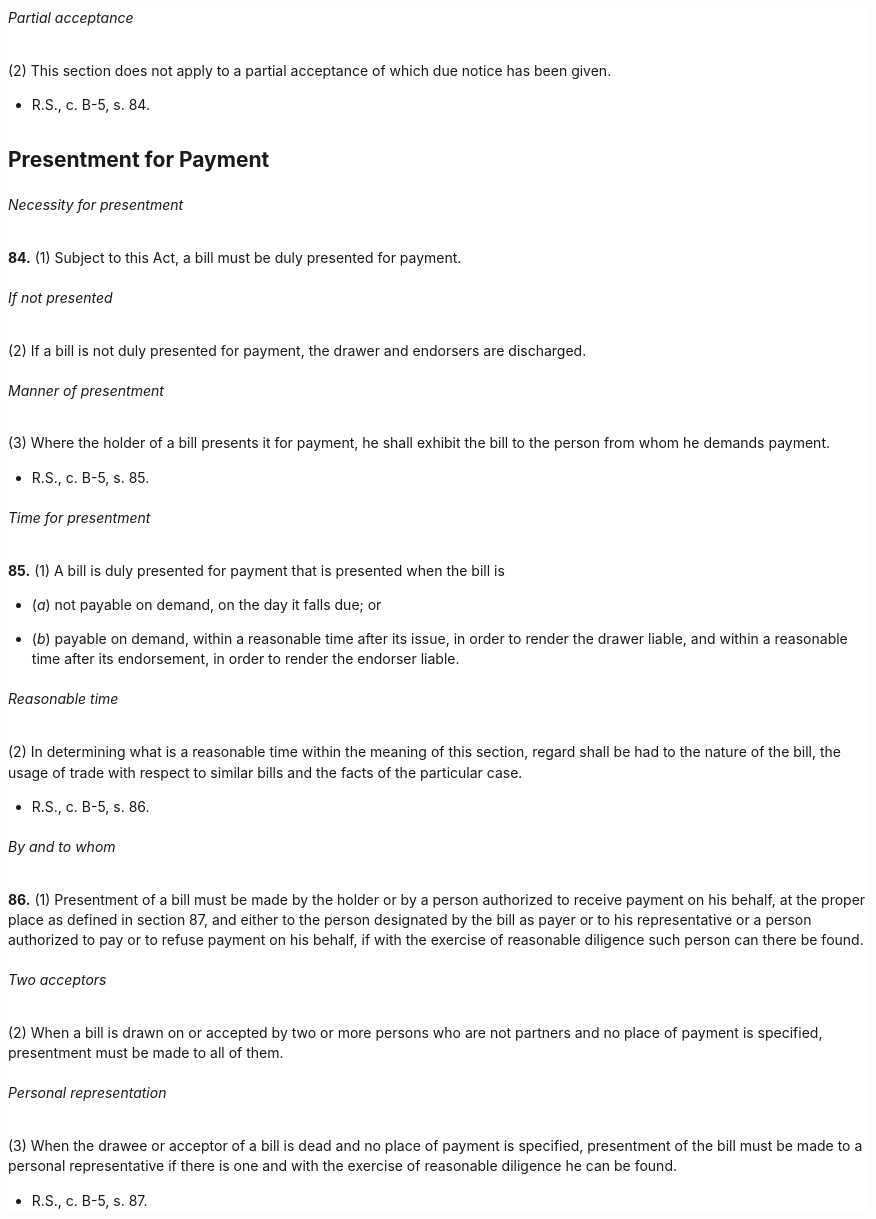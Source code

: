 ###### Partial acceptance

(2) This section does not apply to a partial acceptance of which due notice has been given.

  * R.S., c. B-5, s. 84.

## Presentment for Payment

###### Necessity for presentment

**84.** (1) Subject to this Act, a bill must be duly presented for payment.

###### If not presented

(2) If a bill is not duly presented for payment, the drawer and endorsers are discharged.

###### Manner of presentment

(3) Where the holder of a bill presents it for payment, he shall exhibit the bill to the person from whom he demands payment.

  * R.S., c. B-5, s. 85.

###### Time for presentment

**85.** (1) A bill is duly presented for payment that is presented when the bill is

  * (_a_) not payable on demand, on the day it falls due; or

  * (_b_) payable on demand, within a reasonable time after its issue, in order to render the drawer liable, and within a reasonable time after its endorsement, in order to render the endorser liable.

###### Reasonable time

(2) In determining what is a reasonable time within the meaning of this section, regard shall be had to the nature of the bill, the usage of trade with respect to similar bills and the facts of the particular case.

  * R.S., c. B-5, s. 86.

###### By and to whom

**86.** (1) Presentment of a bill must be made by the holder or by a person authorized to receive payment on his behalf, at the proper place as defined in section 87, and either to the person designated by the bill as payer or to his representative or a person authorized to pay or to refuse payment on his behalf, if with the exercise of reasonable diligence such person can there be found.

###### Two acceptors

(2) When a bill is drawn on or accepted by two or more persons who are not partners and no place of payment is specified, presentment must be made to all of them.

###### Personal representation

(3) When the drawee or acceptor of a bill is dead and no place of payment is specified, presentment of the bill must be made to a personal representative if there is one and with the exercise of reasonable diligence he can be found.

  * R.S., c. B-5, s. 87.
